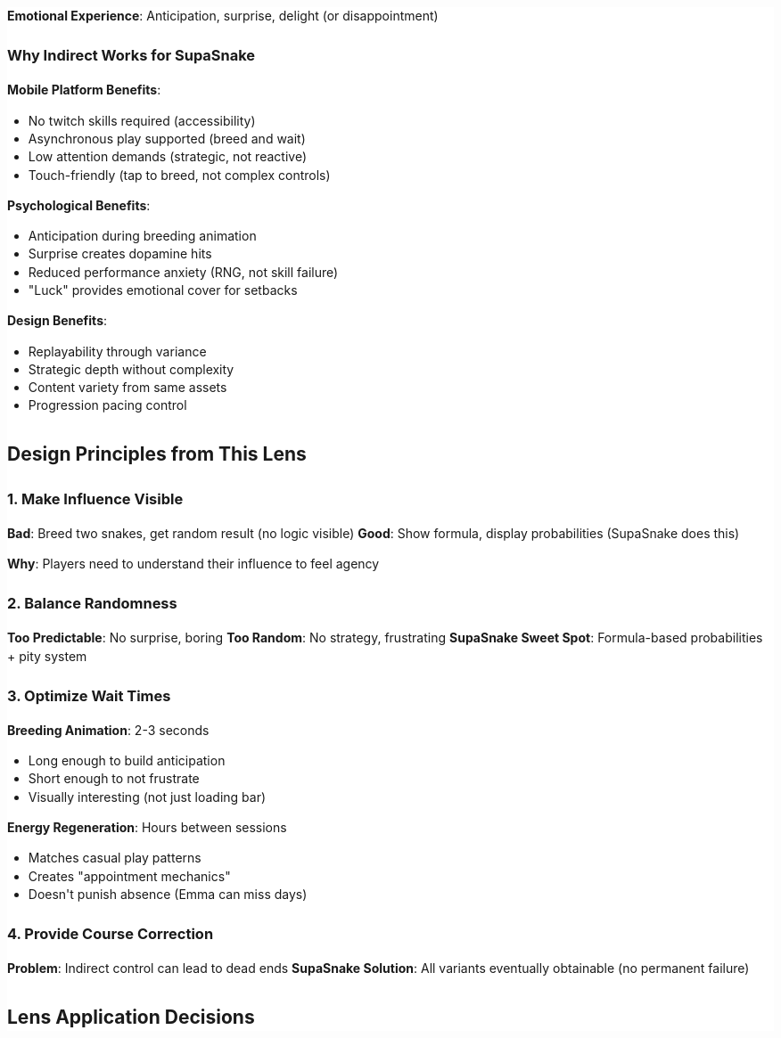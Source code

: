 **Emotional Experience**: Anticipation, surprise, delight (or disappointment)

### Why Indirect Works for SupaSnake

**Mobile Platform Benefits**:
- No twitch skills required (accessibility)
- Asynchronous play supported (breed and wait)
- Low attention demands (strategic, not reactive)
- Touch-friendly (tap to breed, not complex controls)

**Psychological Benefits**:
- Anticipation during breeding animation
- Surprise creates dopamine hits
- Reduced performance anxiety (RNG, not skill failure)
- "Luck" provides emotional cover for setbacks

**Design Benefits**:
- Replayability through variance
- Strategic depth without complexity
- Content variety from same assets
- Progression pacing control

## Design Principles from This Lens

### 1. Make Influence Visible
**Bad**: Breed two snakes, get random result (no logic visible)
**Good**: Show formula, display probabilities (SupaSnake does this)

**Why**: Players need to understand their influence to feel agency

### 2. Balance Randomness
**Too Predictable**: No surprise, boring
**Too Random**: No strategy, frustrating
**SupaSnake Sweet Spot**: Formula-based probabilities + pity system

### 3. Optimize Wait Times
**Breeding Animation**: 2-3 seconds
- Long enough to build anticipation
- Short enough to not frustrate
- Visually interesting (not just loading bar)

**Energy Regeneration**: Hours between sessions
- Matches casual play patterns
- Creates "appointment mechanics"
- Doesn't punish absence (Emma can miss days)

### 4. Provide Course Correction
**Problem**: Indirect control can lead to dead ends
**SupaSnake Solution**: All variants eventually obtainable (no permanent failure)

## Lens Application Decisions
